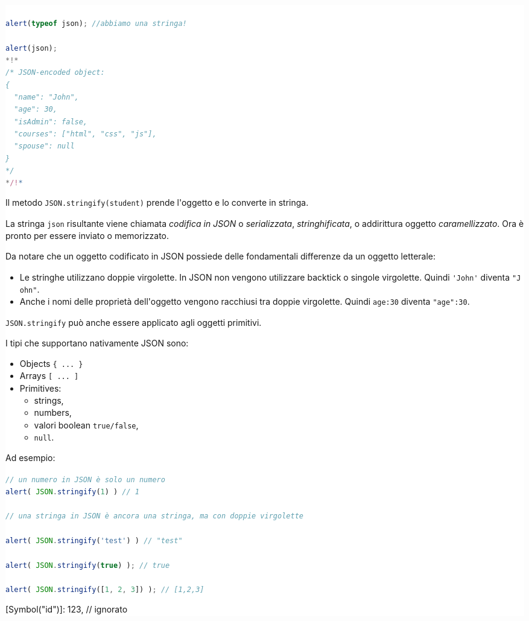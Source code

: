 ```js run

alert(typeof json); //abbiamo una stringa!

alert(json);
*!*
/* JSON-encoded object:
{
  "name": "John",
  "age": 30,
  "isAdmin": false,
  "courses": ["html", "css", "js"],
  "spouse": null
}
*/
*/!*
```

Il metodo `JSON.stringify(student)` prende l'oggetto e lo converte in stringa.

La stringa `json` risultante viene chiamata *codifica in JSON* o *serializzata*, *stringhificata*, o addirittura oggetto *caramellizzato*. Ora è pronto per essere inviato o memorizzato.

Da notare che un oggetto codificato in JSON possiede delle fondamentali differenze da un oggetto letterale:

- Le stringhe utilizzano doppie virgolette. In JSON non vengono utilizzare backtick o singole virgolette. Quindi `'John'` diventa `"John"`.
- Anche i nomi delle proprietà dell'oggetto vengono racchiusi tra doppie virgolette. Quindi `age:30` diventa `"age":30`.

`JSON.stringify` può anche essere applicato agli oggetti primitivi.

I tipi che supportano nativamente JSON sono:

- Objects `{ ... }`
- Arrays `[ ... ]`
- Primitives:
    - strings,
    - numbers,
    - valori boolean `true/false`,
    - `null`.

Ad esempio:

```js run
// un numero in JSON è solo un numero
alert( JSON.stringify(1) ) // 1

// una stringa in JSON è ancora una stringa, ma con doppie virgolette

alert( JSON.stringify('test') ) // "test"

alert( JSON.stringify(true) ); // true

alert( JSON.stringify([1, 2, 3]) ); // [1,2,3]
```


  [Symbol("id")]: 123, // ignorato